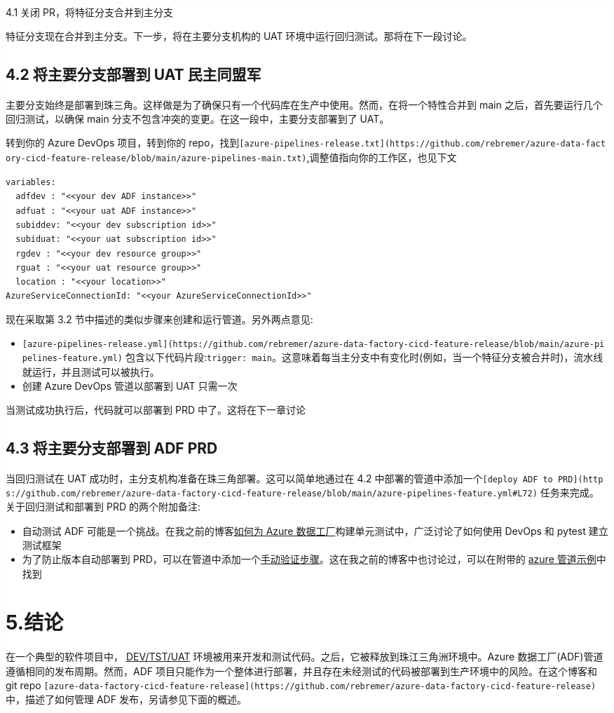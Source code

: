 4.1 关闭 PR，将特征分支合并到主分支

特征分支现在合并到主分支。下一步，将在主要分支机构的 UAT 环境中运行回归测试。那将在下一段讨论。

## 4.2 将主要分支部署到 UAT 民主同盟军

主要分支始终是部署到珠三角。这样做是为了确保只有一个代码库在生产中使用。然而，在将一个特性合并到 main 之后，首先要运行几个回归测试，以确保 main 分支不包含冲突的变更。在这一段中，主要分支部署到了 UAT。

转到你的 Azure DevOps 项目，转到你的 repo，找到`[azure-pipelines-release.txt](https://github.com/rebremer/azure-data-factory-cicd-feature-release/blob/main/azure-pipelines-main.txt)`,调整值指向你的工作区，也见下文

```
variables:
  adfdev : "<<your dev ADF instance>>"
  adfuat : "<<your uat ADF instance>>"
  subiddev: "<<your dev subscription id>>"
  subiduat: "<<your uat subscription id>>"
  rgdev : "<<your dev resource group>>"
  rguat : "<<your uat resource group>>"
  location : "<<your location>>"
AzureServiceConnectionId: "<<your AzureServiceConnectionId>>"
```

现在采取第 3.2 节中描述的类似步骤来创建和运行管道。另外两点意见:

*   `[azure-pipelines-release.yml](https://github.com/rebremer/azure-data-factory-cicd-feature-release/blob/main/azure-pipelines-feature.yml)` 包含以下代码片段:`trigger: main`。这意味着每当主分支中有变化时(例如，当一个特征分支被合并时)，流水线就运行，并且测试可以被执行。
*   创建 Azure DevOps 管道以部署到 UAT 只需一次

当测试成功执行后，代码就可以部署到 PRD 中了。这将在下一章讨论

## 4.3 将主要分支部署到 ADF PRD

当回归测试在 UAT 成功时，主分支机构准备在珠三角部署。这可以简单地通过在 4.2 中部署的管道中添加一个`[deploy ADF to PRD](https://github.com/rebremer/azure-data-factory-cicd-feature-release/blob/main/azure-pipelines-feature.yml#L72)` 任务来完成。关于回归测试和部署到 PRD 的两个附加备注:

*   自动测试 ADF 可能是一个挑战。在我之前的博客[如何为 Azure 数据工厂](/how-to-build-unit-tests-for-azure-data-factory-3aa11b36c7af)构建单元测试中，广泛讨论了如何使用 DevOps 和 pytest 建立测试框架
*   为了防止版本自动部署到 PRD，可以在管道中添加一个[手动验证步骤](https://docs.microsoft.com/en-us/azure/devops/pipelines/tasks/utility/manual-validation?view=azure-devops&tabs=yaml)。这在我之前的博客中也讨论过，可以在附带的 [azure 管道示例](https://github.com/rebremer/blog-adfv2unittest-git/blob/adf_publish/azure-pipelines.yml#L148)中找到

# 5.结论

在一个典型的软件项目中， [DEV/TST/UAT](https://en.wikipedia.org/wiki/Development,_testing,_acceptance_and_production) 环境被用来开发和测试代码。之后，它被释放到珠江三角洲环境中。Azure 数据工厂(ADF)管道遵循相同的发布周期。然而，ADF 项目只能作为一个整体进行部署，并且存在未经测试的代码被部署到生产环境中的风险。在这个博客和 git repo `[azure-data-factory-cicd-feature-release](https://github.com/rebremer/azure-data-factory-cicd-feature-release)`中，描述了如何管理 ADF 发布，另请参见下面的概述。
